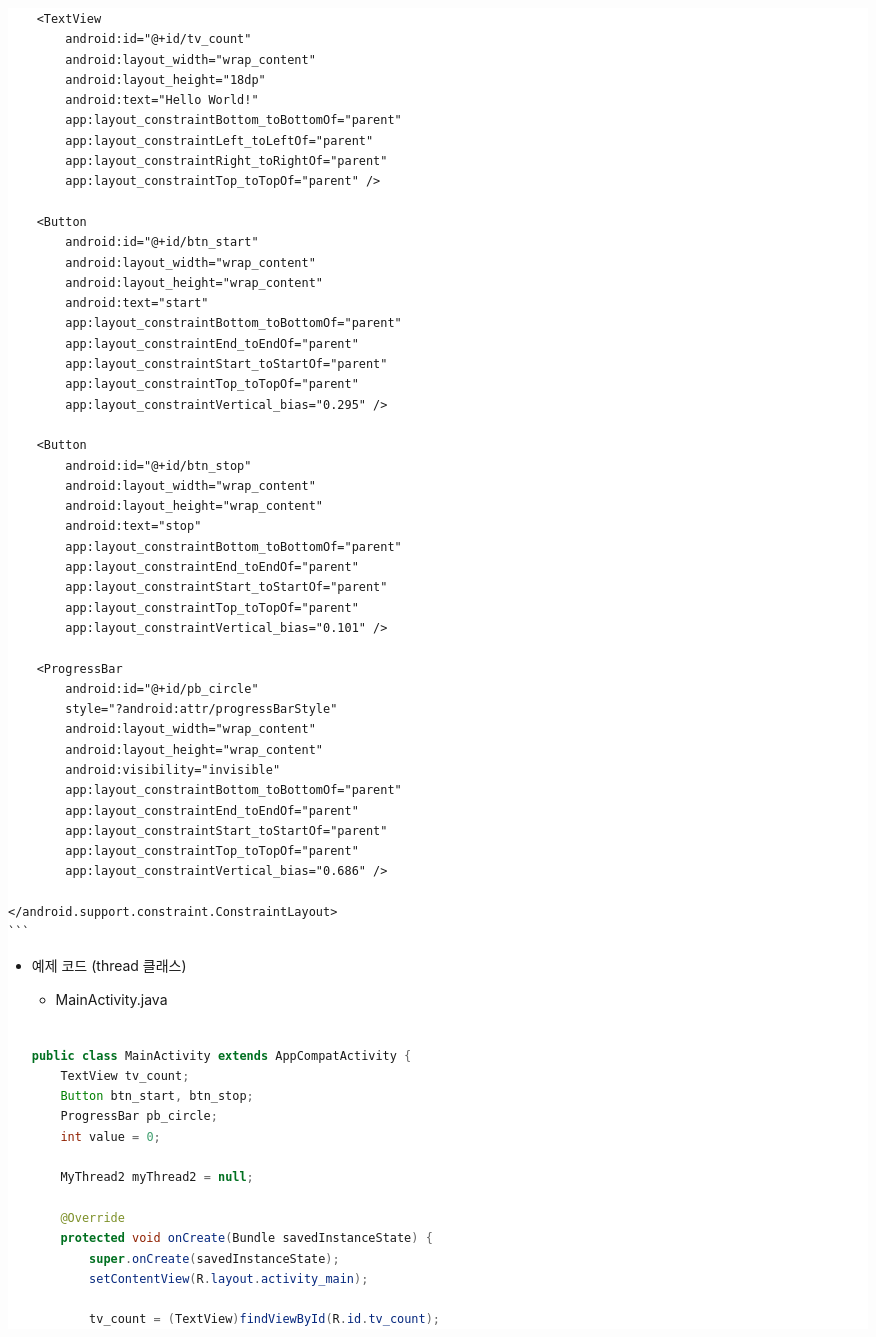         <TextView
            android:id="@+id/tv_count"
            android:layout_width="wrap_content"
            android:layout_height="18dp"
            android:text="Hello World!"
            app:layout_constraintBottom_toBottomOf="parent"
            app:layout_constraintLeft_toLeftOf="parent"
            app:layout_constraintRight_toRightOf="parent"
            app:layout_constraintTop_toTopOf="parent" />
    
        <Button
            android:id="@+id/btn_start"
            android:layout_width="wrap_content"
            android:layout_height="wrap_content"
            android:text="start"
            app:layout_constraintBottom_toBottomOf="parent"
            app:layout_constraintEnd_toEndOf="parent"
            app:layout_constraintStart_toStartOf="parent"
            app:layout_constraintTop_toTopOf="parent"
            app:layout_constraintVertical_bias="0.295" />
    
        <Button
            android:id="@+id/btn_stop"
            android:layout_width="wrap_content"
            android:layout_height="wrap_content"
            android:text="stop"
            app:layout_constraintBottom_toBottomOf="parent"
            app:layout_constraintEnd_toEndOf="parent"
            app:layout_constraintStart_toStartOf="parent"
            app:layout_constraintTop_toTopOf="parent"
            app:layout_constraintVertical_bias="0.101" />
    
        <ProgressBar
            android:id="@+id/pb_circle"
            style="?android:attr/progressBarStyle"
            android:layout_width="wrap_content"
            android:layout_height="wrap_content"
            android:visibility="invisible"
            app:layout_constraintBottom_toBottomOf="parent"
            app:layout_constraintEnd_toEndOf="parent"
            app:layout_constraintStart_toStartOf="parent"
            app:layout_constraintTop_toTopOf="parent"
            app:layout_constraintVertical_bias="0.686" />
    
    </android.support.constraint.ConstraintLayout>
    ```

- 예제 코드 (thread 클래스)

  - MainActivity.java

  ```java
  
  public class MainActivity extends AppCompatActivity {
      TextView tv_count;
      Button btn_start, btn_stop;
      ProgressBar pb_circle;
      int value = 0;
  
      MyThread2 myThread2 = null;
  
      @Override
      protected void onCreate(Bundle savedInstanceState) {
          super.onCreate(savedInstanceState);
          setContentView(R.layout.activity_main);
  
          tv_count = (TextView)findViewById(R.id.tv_count);
  ```